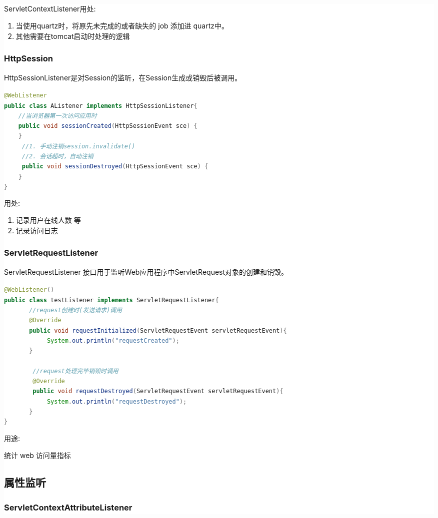 ServletContextListener用处:

1. 当使用quartz时，将原先未完成的或者缺失的 job 添加进 quartz中。
2. 其他需要在tomcat启动时处理的逻辑

### HttpSession 

HttpSessionListener是对Session的监听，在Session生成或销毁后被调用。

```java
@WebListener
public class AListener implements HttpSessionListener{  
    //当浏览器第一次访问应用时      
    public void sessionCreated(HttpSessionEvent sce) {      
    }   
     //1. 手动注销session.invalidate() 
     //2. 会话超时，自动注销
     public void sessionDestroyed(HttpSessionEvent sce) {      
    }
}
```

用处: 

1. 记录用户在线人数 等
2. 记录访问日志

### ServletRequestListener

ServletRequestListener 接口用于监听Web应用程序中ServletRequest对象的创建和销毁。

```java
@WebListener()
public class testListener implements ServletRequestListener{
       //request创建时(发送请求)调用
       @Override
       public void requestInitialized(ServletRequestEvent servletRequestEvent){
            System.out.println("requestCreated");
       }

        //request处理完毕销毁时调用
        @Override
        public void requestDestroyed(ServletRequestEvent servletRequestEvent){ 
            System.out.println("requestDestroyed");
       }
}
```

用途: 

统计 web 访问量指标

## 属性监听

### ServletContextAttributeListener
